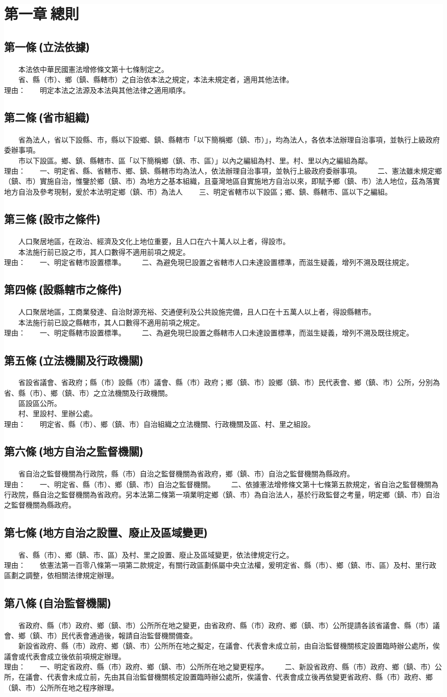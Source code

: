第一章  總則
============
第一條 (立法依據)
-----------------
　　本法依中華民國憲法增修條文第十七條制定之。  
　　省、縣（市）、鄉（鎮、縣轄市）之自治依本法之規定，本法未規定者，適用其他法律。  
理由：　　明定本法之法源及本法與其他法律之適用順序。

第二條 (省市組織)
-----------------
　　省為法人，省以下設縣、市，縣以下設鄉、鎮、縣轄市「以下簡稱鄉（鎮、市）」，均為法人，各依本法辦理自治事項，並執行上級政府委辦事項。  
　　市以下設區。鄉、鎮、縣轄市、區「以下簡稱鄉（鎮、市、區）」以內之編組為村、里。村、里以內之編組為鄰。  
理由：　　一、明定省、縣、省轄市、鄉、鎮、縣轄市均為法人，依法辦理自治事項，並執行上級政府委辦事項。
　　二、憲法雖未規定鄉（鎮、市）實施自治，惟鑒於鄉（鎮、市）為地方之基本組織，且臺灣地區自實施地方自治以來，即賦予鄉（鎮、市）法人地位，茲為落實地方自治及參考現制，爰於本法明定鄉（鎮、市）為法人
　　三、明定省轄市以下設區；鄉、鎮、縣轄市、區以下之編組。

第三條 (設市之條件)
-------------------
　　人口聚居地區，在政治、經濟及文化上地位重要，且人口在六十萬人以上者，得設市。  
　　本法施行前已設之市，其人口數得不適用前項之規定。  
理由：　　一、明定省轄市設置標準。
　　二、為避免現巳設置之省轄市人口未達設置標準，而滋生疑義，增列不溯及既往規定。

第四條 (設縣轄市之條件)
-----------------------
　　人口聚居地區，工商業發達、自治財源充裕、交通便利及公共設施完備，且人口在十五萬人以上者，得設縣轄市。  
　　本法施行前已設之縣轄市，其人口數得不適用前項之規定。  
理由：　　一、明定縣轄市設置標準。
　　二、為避免現巳設置之縣轄市人口未達設置標準，而滋生疑義，增列不溯及既往規定。

第五條 (立法機關及行政機關)
---------------------------
　　省設省議會、省政府；縣（市）設縣（市）議會、縣（市）政府；鄉（鎮、市）設鄉（鎮、市）民代表會、鄉（鎮、市）公所，分別為省、縣（市）、鄉（鎮、市）之立法機關及行政機關。  
　　區設區公所。  
　　村、里設村、里辦公處。  
理由：　　明定省、縣（市）、鄉（鎮、市）自治組織之立法機關、行政機關及區、村、里之組設。

第六條 (地方自治之監督機關)
---------------------------
　　省自治之監督機關為行政院，縣（市）自治之監督機關為省政府，鄉（鎮、市）自治之監督機關為縣政府。  
理由：　　一、明定省、縣（市）、鄉（鎮、市）自治之監督機關。
　　二、依據憲法增修條文第十七條第五款規定，省自治之監督機關為行政院，縣自治之監督機關為省政府。另本法第二條第一項業明定鄉（鎮、市）為自治法人，基於行政監督之考量，明定鄉（鎮、市）自治之監督機關為縣政府。

第七條 (地方自治之設置、廢止及區域變更)
---------------------------------------
　　省、縣（市）、鄉（鎮、市、區）及村、里之設置、廢止及區域變更，依法律規定行之。  
理由：　　依憲法第一百零八條第一項第二款規定，有關行政區劃係屬中央立法權，爰明定省、縣（市）、鄉（鎮、市、區）及村、里行政區劃之調整，依相關法律規定辦理。

第八條 (自治監督機關)
---------------------
　　省政府、縣（市）政府、鄉（鎮、市）公所所在地之變更，由省政府、縣（市）政府、鄉（鎮、市）公所提請各該省議會、縣（市）議會、鄉（鎮、市）民代表會通過後，報請自治監督機關備查。  
　　新設省政府、縣（市）政府、鄉（鎮、市）公所所在地之擬定，在議會、代表會未成立前，由自治監督機關核定設置臨時辦公處所，俟議會或代表會成立後依前項規定辦理。  
理由：　　一、明定省政府、縣（市）政府、鄉（鎮、市）公所所在地之變更程序。
　　二、新設省政府、縣（市）政府、鄉（鎮、市）公所，在議會、代表會未成立前，先由其自治監督機關核定設置臨時辦公處所，俟議會、代表會成立後再依變更省政府、縣（市）政府、鄉（鎮、市）公所所在地之程序辦理。
